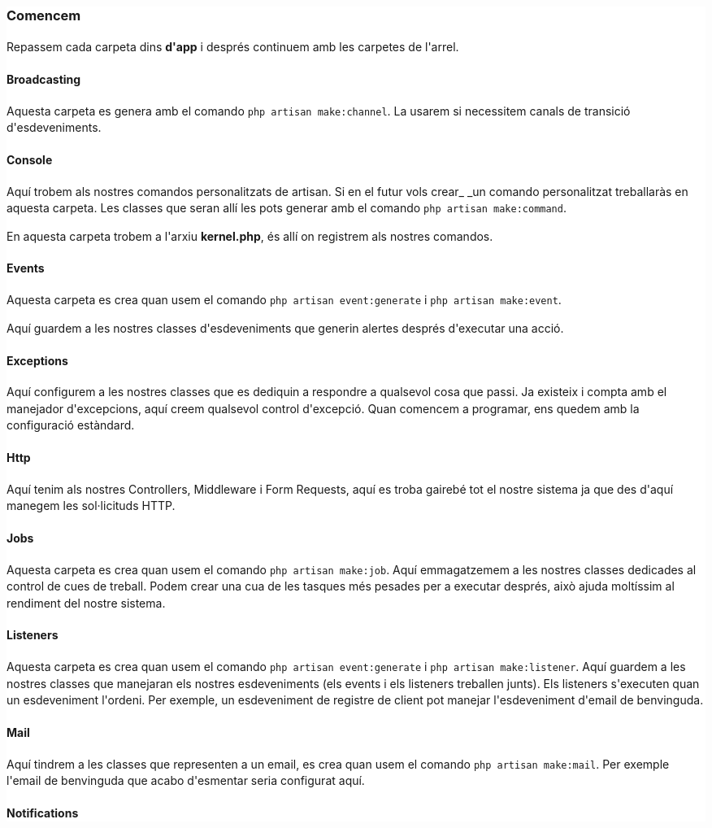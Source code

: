 ### Comencem

Repassem cada carpeta dins **d'app** i després continuem amb les carpetes de l'arrel.

#### Broadcasting&#x20;

Aquesta carpeta es genera amb el comando `php artisan make:channel`. La usarem si necessitem canals de transició d'esdeveniments.

#### Console

Aquí trobem als nostres comandos personalitzats de artisan. Si en el futur vols crear\_ \_un comando personalitzat treballaràs en aquesta carpeta. Les classes que seran allí les pots generar amb el comando `php artisan make:command`.

En aquesta carpeta trobem a l'arxiu **kernel.php**, és allí on registrem als nostres comandos.

#### Events

Aquesta carpeta es crea quan usem el comando `php artisan event:generate` i `php artisan make:event`.

Aquí guardem a les nostres classes d'esdeveniments que generin alertes després d'executar una acció.

#### Exceptions

Aquí configurem a les nostres classes que es dediquin a respondre a qualsevol cosa que passi. Ja existeix i compta amb el manejador d'excepcions, aquí creem qualsevol control d'excepció. Quan comencem a programar, ens quedem amb la configuració estàndard.

#### Http

Aquí tenim als nostres Controllers, Middleware i Form Requests, aquí es troba gairebé tot el nostre sistema ja que des d'aquí manegem les sol·licituds HTTP.

#### Jobs

Aquesta carpeta es crea quan usem el comando `php artisan make:job`. Aquí emmagatzemem a les nostres classes dedicades al control de cues de treball. Podem crear una cua de les tasques més pesades per a executar després, això ajuda moltíssim al rendiment del nostre sistema.

#### Listeners

Aquesta carpeta es crea quan usem el comando `php artisan event:generate` i `php artisan make:listener`. Aquí guardem a les nostres classes que manejaran els nostres esdeveniments (els events i els listeners treballen junts). Els listeners s'executen quan un esdeveniment l'ordeni. Per exemple, un esdeveniment de registre de client pot manejar l'esdeveniment d'email de benvinguda.

#### Mail

Aquí tindrem a les classes que representen a un email, es crea quan usem el comando `php artisan make:mail`. Per exemple l'email de benvinguda que acabo d'esmentar seria configurat aquí.

#### Notifications

